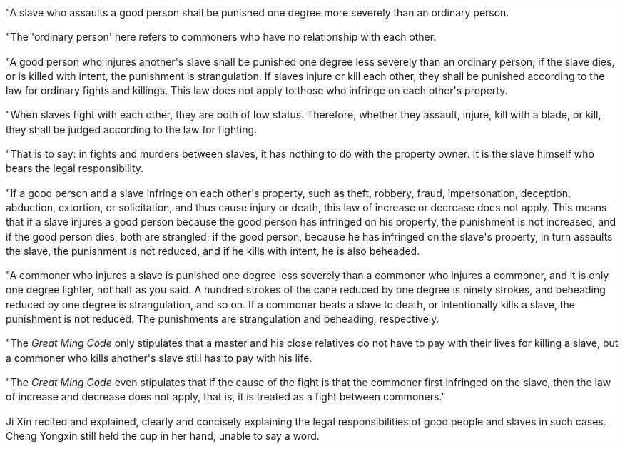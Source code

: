"A slave who assaults a good person shall be punished one degree more severely than an ordinary person.

"The 'ordinary person' here refers to commoners who have no relationship with each other.

"A good person who injures another's slave shall be punished one degree less severely than an ordinary person; if the slave dies, or is killed with intent, the punishment is strangulation. If slaves injure or kill each other, they shall be punished according to the law for ordinary fights and killings. This law does not apply to those who infringe on each other's property.

"When slaves fight with each other, they are both of low status. Therefore, whether they assault, injure, kill with a blade, or kill, they shall be judged according to the law for fighting.

"That is to say: in fights and murders between slaves, it has nothing to do with the property owner. It is the slave himself who bears the legal responsibility.

"If a good person and a slave infringe on each other's property, such as theft, robbery, fraud, impersonation, deception, abduction, extortion, or solicitation, and thus cause injury or death, this law of increase or decrease does not apply. This means that if a slave injures a good person because the good person has infringed on his property, the punishment is not increased, and if the good person dies, both are strangled; if the good person, because he has infringed on the slave's property, in turn assaults the slave, the punishment is not reduced, and if he kills with intent, he is also beheaded.

"A commoner who injures a slave is punished one degree less severely than a commoner who injures a commoner, and it is only one degree lighter, not half as you said. A hundred strokes of the cane reduced by one degree is ninety strokes, and beheading reduced by one degree is strangulation, and so on. If a commoner beats a slave to death, or intentionally kills a slave, the punishment is not reduced. The punishments are strangulation and beheading, respectively.

"The *Great Ming Code* only stipulates that a master and his close relatives do not have to pay with their lives for killing a slave, but a commoner who kills another's slave still has to pay with his life.

"The *Great Ming Code* even stipulates that if the cause of the fight is that the commoner first infringed on the slave, then the law of increase and decrease does not apply, that is, it is treated as a fight between commoners."

Ji Xin recited and explained, clearly and concisely explaining the legal responsibilities of good people and slaves in such cases. Cheng Yongxin still held the cup in her hand, unable to say a word.